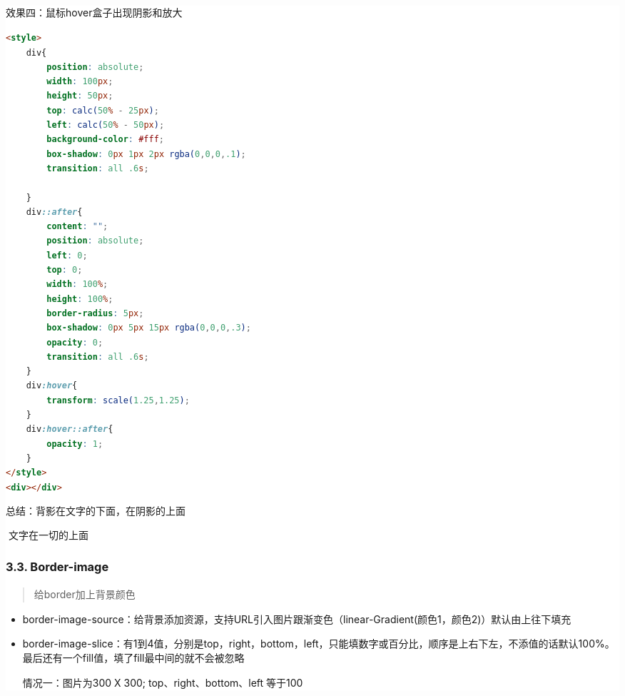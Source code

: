 

效果四：鼠标hover盒子出现阴影和放大

```html
<style>
    div{
        position: absolute;
        width: 100px;
        height: 50px;
        top: calc(50% - 25px);
        left: calc(50% - 50px);
        background-color: #fff;
        box-shadow: 0px 1px 2px rgba(0,0,0,.1);
        transition: all .6s;

    }
    div::after{
        content: "";
        position: absolute;
        left: 0;
        top: 0;
        width: 100%;
        height: 100%;
        border-radius: 5px;
        box-shadow: 0px 5px 15px rgba(0,0,0,.3);
        opacity: 0;
        transition: all .6s;
    }
    div:hover{
        transform: scale(1.25,1.25);
    }
    div:hover::after{
        opacity: 1;
    }
</style>
<div></div>
```



总结：背影在文字的下面，在阴影的上面

​			文字在一切的上面



### 3.3. Border-image

> 给border加上背景颜色

- border-image-source：给背景添加资源，支持URL引入图片跟渐变色（linear-Gradient(颜色1，颜色2)）默认由上往下填充

- border-image-slice：有1到4值，分别是top，right，bottom，left，只能填数字或百分比，顺序是上右下左，不添值的话默认100%。最后还有一个fill值，填了fill最中间的就不会被忽略

  情况一：图片为300 X 300; top、right、bottom、left 等于100
